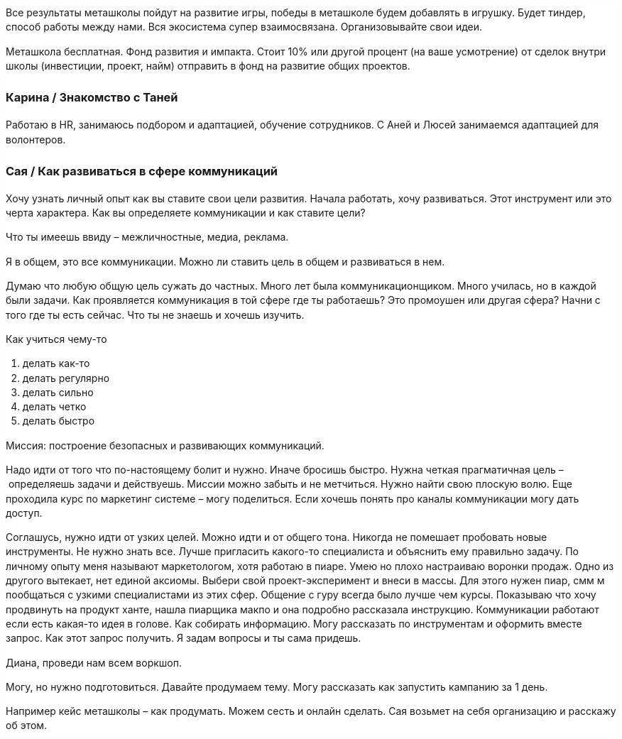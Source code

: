 Все результаты меташколы пойдут на развитие игры, победы в меташколе будем добавлять в игрушку. Будет тиндер, способ работы между нами. Вся экосистема супер взаимосвязана. Организовывайте свои идеи.

Меташкола бесплатная. Фонд развития и импакта. Стоит 10% или другой процент \(на ваше усмотрение\) от сделок внутри школы \(инвестиции, проект, найм\) отправить в фонд на развитие общих проектов.

### Карина / Знакомство с Таней

Работаю в HR, занимаюсь подбором и адаптацией, обучение сотрудников. С Аней и Люсей занимаемся адаптацией для волонтеров. 

### Сая / Как развиваться в сфере коммуникаций

Хочу узнать личный опыт как вы ставите свои цели развития. Начала работать, хочу развиваться. Этот инструмент или это черта характера. Как вы определяете коммуникации и как ставите цели?

Что ты имеешь ввиду – межличностные, медиа, реклама.

Я в общем, это все коммуникации. Можно ли ставить цель в общем и развиваться в нем. 

Думаю что любую общую цель сужать до частных. Много лет была коммуникационщиком. Много училась, но в каждой были задачи. Как проявляется коммуникация в той сфере где ты работаешь? Это промоушен или другая сфера? Начни с того где ты есть сейчас. Что ты не знаешь и хочешь изучить.

Как учиться чему-то

1. делать как-то
2. делать регулярно
3. делать сильно
4. делать четко
5. делать быстро

Миссия: построение безопасных и развивающих коммуникаций.

Надо идти от того что по-настоящему болит и нужно. Иначе бросишь быстро. Нужна четкая прагматичная цель – определяешь задачи и действуешь. Миссии можно забыть и не метчиться. Нужно найти свою плоскую волю. Еще проходила курс по маркетинг системе – могу поделиться. Если хочешь понять про каналы коммуникации могу дать доступ.

Соглашусь, нужно идти от узких целей. Можно идти и от общего тона. Никогда не помешает пробовать новые инструменты. Не нужно знать все. Лучше пригласить какого-то специалиста и объяснить ему правильно задачу. По личному опыту меня называют маркетологом, хотя работаю в пиаре. Умею но плохо настраиваю воронки продаж. Одно из другого вытекает, нет единой аксиомы. Выбери свой проект-эксперимент и внеси в массы. Для этого нужен пиар, смм м пообщаться с узкими специалистами из этих сфер. Общение с гуру всегда было лучше чем курсы. Показываю что хочу продвинуть на продукт ханте, нашла пиарщика макпо и она подробно рассказала инструкцию. Коммуникации работают если есть какая-то идея в голове. Как собирать информацию. Могу рассказать по инструментам и оформить вместе запрос. Как этот запрос получить. Я задам вопросы и ты сама придешь. 

Диана, проведи нам всем воркшоп.

Могу, но нужно подготовиться. Давайте продумаем тему. Могу рассказать как запустить кампанию за 1 день.

Например кейс меташколы – как продумать. Можем сесть и онлайн сделать. Сая возьмет на себя организацию и расскажу об этом.
